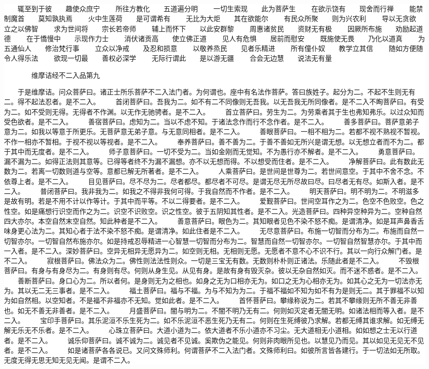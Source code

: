 　　辄至到于彼　　趣使众庶宁
　　所往方教化　　五道遍分明
　　一切生索现　　此为菩萨生
　　在欲示饶有　　现舍而行禅
　　能禁制魔首　　莫知孰执焉
　　火中生莲荷　　是可谓希有
　　无比为大炬　　其在欲能尔
　　有民众所聚　　则为兴农利
　　导以无贪欲　　立之以佛智
　　求为世间将　　宗长若帝师
　　辅上而怀下　　以此安群黎
　　周惠诸贫民　　资财无有极
　　因厥所布施　　劝励起道德
　　在于憍慢中　　示现作力士
　　消伏诸贡高　　使立佛正道
　　见人有危惧　　居前而慰安
　　既施使无畏　　乃化以道真
　　为五通仙人　　修治梵行事
　　立众以净戒　　及忍和损意
　　以敬养烝民　　见者乐精进
　　所有僮仆奴　　教学立其信
　　随如方便随　　令人得乐法
　　欲现一切最　　善权必深学
　　无际行谓此　　是以游无疆
　　合会无边慧　　说法无有量

　　　　维摩诘经不二入品第九

　　于是维摩诘。问众菩萨曰。诸正士所乐菩萨不二入法门者。为何谓也。座中有名法作菩萨。答曰族姓子。起分为二。不起不生则无有二。得不起法忍者。是不二入。
　　首闭菩萨曰。吾我为二。如不有二不同像则无吾我。以无吾我无所同像者。是不二入不眴菩萨曰。有受为二。如不受则无得。无得者不作渊。以无作无驰骋者。是不二入。
　　首立菩萨曰。劳生为二。为劳乘者其于生也弗知弗乐。以过众知而受色欲者。是不二入。
　　善宿菩萨曰。虑知为二。当以不虑不知。于诸法念作而行不念作者。是不二入。
　　善多菩萨曰。菩萨意弟子意为二。如我以等意于所更乐。无菩萨意无弟子意。与无意同相者。是不二入。
　　善眼菩萨曰。一相不相为二。若都不视不熟视不暂视。不作一相亦不暂相。于视不视以等视者。是不二入。
　　奉养菩萨曰。善不善为二。于善不善如无所兴是谓无想。以无想立者而不为二。都于其中而无度者。是不二入。
　　师子意菩萨曰。一切不受为二。当如金刚而无觉知。不为愚行亦不解者。是不二入。
　　勇意菩萨曰。漏不漏为二。如得正法则其意等。已得等者终不为漏不漏想。亦不以无想而得。不以想受而住者。是不二入。
　　净解菩萨曰。此有数此无数为二。若离一切数则道与空等。意都已解无所著者。是不二入。
　　人乘菩萨曰。是世间是世尊为二。若世间意空。于其中不舍不念。不依尊上者。是不二入。
　　目见菩萨曰。尽不尽为二。尽者都尽。都尽者不可尽。是谓无尽无所尽故曰尽。曰尽者无有尽。如斯入者。是不二入。
　　普闭菩萨曰。我非我为二。如我之不得非我何可得。于我自然而不作者。是不二入。
　　明天菩萨曰。明不明为二。不明滋多是故有明。若是不用不计以作等计。于其中而平等。不以二得要者。是不二入。
　　爱觐菩萨曰。世间空耳作之为二。色空不色败空。色之性空。如是痛想行识空而作之为二。识空不识败空。识之性空。彼于五阴知其性者。是不二入。光造菩萨曰。四种异空种异为二。空种自然四大亦尔。本空自然末空自然。知此种者是不二入。
　　善意菩萨曰。眼色为二。其知眼者见色不染不怒不痴。是谓清净。如是耳声鼻香舌味身更心法为二。其知心者于法不染不怒不痴。是谓清净。如此住者是不二入。
　　无尽意菩萨曰。布施一切智而分布为二。布施而自然一切智亦尔。一切智自然布施亦尔。如是持戒忍辱精进一心智慧一切智而分布为二。智慧而自然一切智亦尔。一切智自然智慧亦尔。于其中而一入者。是不二入。深妙菩萨曰。空异无相异无愿异为二。如空则无相。无相则无愿。无愿者不意不心不识不行。其以一向行众解门者。是不二入。
　　寂根菩萨曰。佛法众为二。佛性则法法性则众。一切是三宝无有数。无数则朴朴则正诸法。乐随此者是不二入。
　　不毁根菩萨曰。有身与有身尽为二。有身则有尽。何则从身生见。从见有身。是故有身有毁灭杂。彼以无杂自然如灭。而不迷不惑者。是不二入。
　　善断菩萨曰。身口心为二。所以者何。是身则无为之相也。如身之无为口相亦无为。如口之无为心相亦无为。如其心之无为一切法亦无为。其以无二无三事者。是不二入。
　　福土菩萨曰。福与不福。为与不知为为二。于福不福如不知为如不有为是则无二。其于罪福不以知为如自然相。以空知者。不是福不非福亦不无知。觉如此者。是不二入。
　　首怀菩萨曰。攀缘称说为二。若其不攀缘则无所不善无非善也。如无不善无非善者。是不二入。
　　月盛菩萨曰。闇与明为二。不闇不明乃无有二。何则如灭定者无闇无明。如诸法相而等入者。是不二入。
　　宝印手菩萨曰。其乐泥洹不乐生死为二。如不乐泥洹不恶生死乃无有二。何则在生死缚彼乃求解。若都无缚其谁求解。如无缚无解无乐无不乐者。是不二入。
　　心珠立菩萨曰。大道小道为二。依大道者不乐小道亦不习尘。无大道相无小道相。如如想之士无以行道者。是不二入。
　　诚乐仰菩萨曰。诚不诚为二。诚见者不见诚。奚欺伪之能见。何则非肉眼所见也。以慧见乃而见。其以如见无见无不见者。是不二入。
　　如是诸菩萨各各说已。又问文殊师利。何谓菩萨不二入法门者。文殊师利曰。如彼所言皆各建行。于一切法如无所取。无度无得无思无知无见无闻。是谓不二入。
